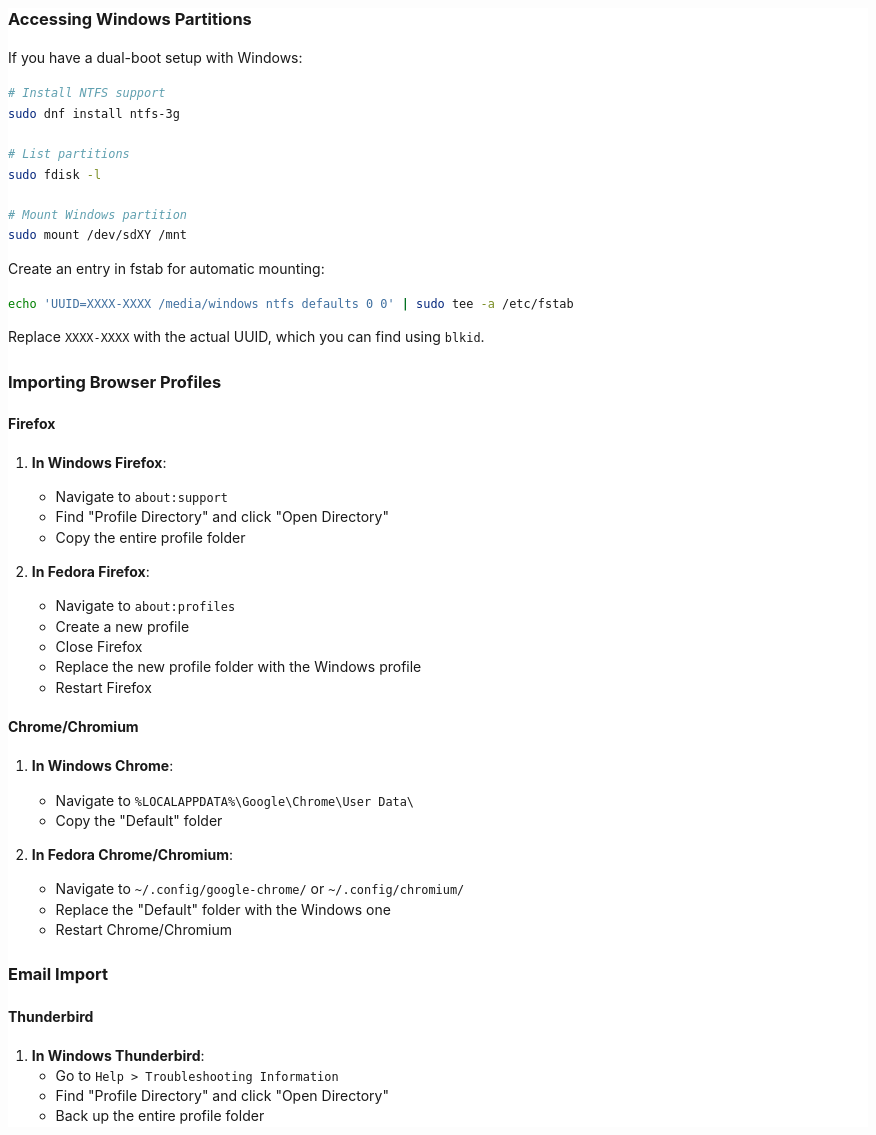 ### Accessing Windows Partitions

If you have a dual-boot setup with Windows:

```bash
# Install NTFS support
sudo dnf install ntfs-3g

# List partitions
sudo fdisk -l

# Mount Windows partition
sudo mount /dev/sdXY /mnt
```

Create an entry in fstab for automatic mounting:

```bash
echo 'UUID=XXXX-XXXX /media/windows ntfs defaults 0 0' | sudo tee -a /etc/fstab
```

Replace `XXXX-XXXX` with the actual UUID, which you can find using `blkid`.

### Importing Browser Profiles

#### Firefox

1. **In Windows Firefox**: 
   - Navigate to `about:support`
   - Find "Profile Directory" and click "Open Directory"
   - Copy the entire profile folder

2. **In Fedora Firefox**:
   - Navigate to `about:profiles`
   - Create a new profile
   - Close Firefox
   - Replace the new profile folder with the Windows profile
   - Restart Firefox

#### Chrome/Chromium

1. **In Windows Chrome**:
   - Navigate to `%LOCALAPPDATA%\Google\Chrome\User Data\`
   - Copy the "Default" folder

2. **In Fedora Chrome/Chromium**:
   - Navigate to `~/.config/google-chrome/` or `~/.config/chromium/`
   - Replace the "Default" folder with the Windows one
   - Restart Chrome/Chromium

### Email Import

#### Thunderbird

1. **In Windows Thunderbird**:
   - Go to `Help > Troubleshooting Information`
   - Find "Profile Directory" and click "Open Directory"
   - Back up the entire profile folder
